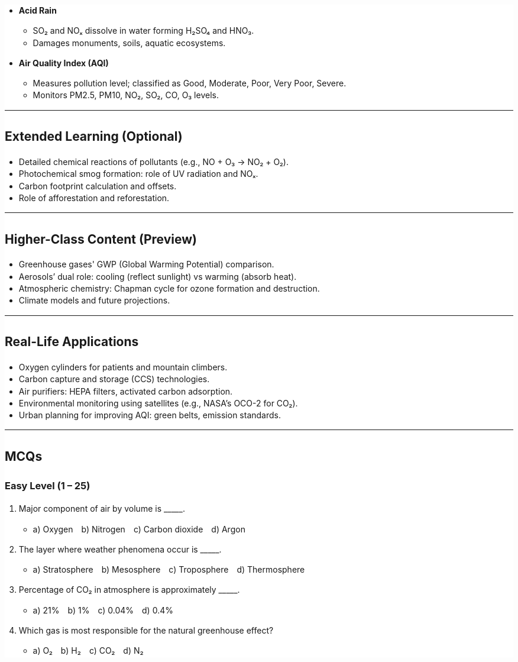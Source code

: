 - **Acid Rain**  
  - SO₂ and NOₓ dissolve in water forming H₂SO₄ and HNO₃.  
  - Damages monuments, soils, aquatic ecosystems.  

- **Air Quality Index (AQI)**  
  - Measures pollution level; classified as Good, Moderate, Poor, Very Poor, Severe.  
  - Monitors PM2.5, PM10, NO₂, SO₂, CO, O₃ levels.  

---

## Extended Learning (Optional)  

- Detailed chemical reactions of pollutants (e.g., NO + O₃ → NO₂ + O₂).  
- Photochemical smog formation: role of UV radiation and NOₓ.  
- Carbon footprint calculation and offsets.  
- Role of afforestation and reforestation.  

---

## Higher-Class Content (Preview)  

- Greenhouse gases' GWP (Global Warming Potential) comparison.  
- Aerosols’ dual role: cooling (reflect sunlight) vs warming (absorb heat).  
- Atmospheric chemistry: Chapman cycle for ozone formation and destruction.  
- Climate models and future projections.  

---

## Real-Life Applications  

- Oxygen cylinders for patients and mountain climbers.  
- Carbon capture and storage (CCS) technologies.  
- Air purifiers: HEPA filters, activated carbon adsorption.  
- Environmental monitoring using satellites (e.g., NASA’s OCO-2 for CO₂).  
- Urban planning for improving AQI: green belts, emission standards.  

---

## MCQs  

### Easy Level (1 – 25)

1. Major component of air by volume is _____.  
   - a) Oxygen b) Nitrogen c) Carbon dioxide d) Argon  

2. The layer where weather phenomena occur is _____.  
   - a) Stratosphere b) Mesosphere c) Troposphere d) Thermosphere  

3. Percentage of CO₂ in atmosphere is approximately _____.  
   - a) 21% b) 1% c) 0.04% d) 0.4%  

4. Which gas is most responsible for the natural greenhouse effect?  
   - a) O₂ b) H₂ c) CO₂ d) N₂  
